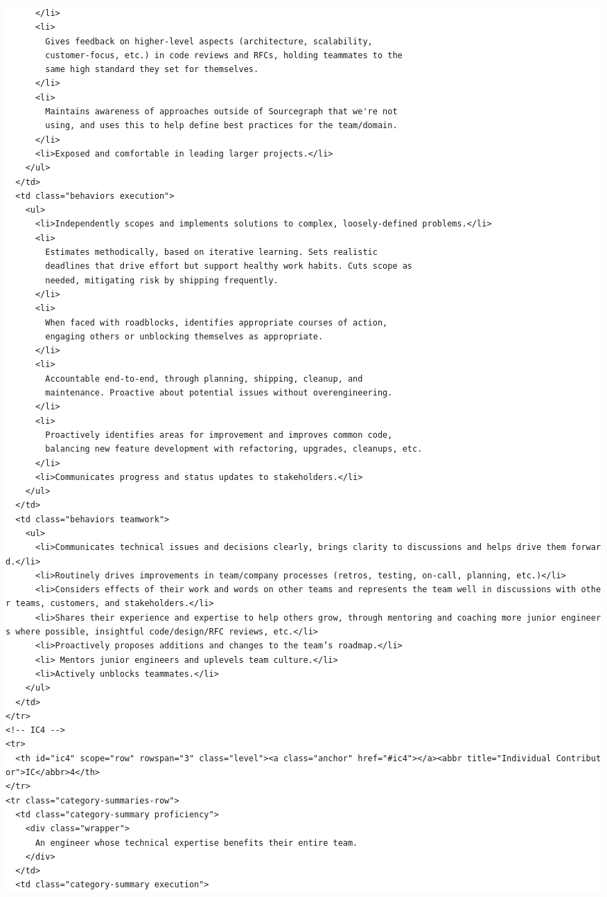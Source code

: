           </li>
          <li>
            Gives feedback on higher-level aspects (architecture, scalability,
            customer-focus, etc.) in code reviews and RFCs, holding teammates to the
            same high standard they set for themselves.
          </li>
          <li>
            Maintains awareness of approaches outside of Sourcegraph that we're not
            using, and uses this to help define best practices for the team/domain.
          </li>
          <li>Exposed and comfortable in leading larger projects.</li>
        </ul>
      </td>
      <td class="behaviors execution">
        <ul>
          <li>Independently scopes and implements solutions to complex, loosely-defined problems.</li>
          <li>
            Estimates methodically, based on iterative learning. Sets realistic
            deadlines that drive effort but support healthy work habits. Cuts scope as
            needed, mitigating risk by shipping frequently.
          </li>
          <li>
            When faced with roadblocks, identifies appropriate courses of action,
            engaging others or unblocking themselves as appropriate.
          </li>
          <li>
            Accountable end-to-end, through planning, shipping, cleanup, and
            maintenance. Proactive about potential issues without overengineering.
          </li>
          <li>
            Proactively identifies areas for improvement and improves common code,
            balancing new feature development with refactoring, upgrades, cleanups, etc.
          </li>
          <li>Communicates progress and status updates to stakeholders.</li>
        </ul>
      </td>
      <td class="behaviors teamwork">
        <ul>
          <li>Communicates technical issues and decisions clearly, brings clarity to discussions and helps drive them forward.</li>
          <li>Routinely drives improvements in team/company processes (retros, testing, on-call, planning, etc.)</li>
          <li>Considers effects of their work and words on other teams and represents the team well in discussions with other teams, customers, and stakeholders.</li>
          <li>Shares their experience and expertise to help others grow, through mentoring and coaching more junior engineers where possible, insightful code/design/RFC reviews, etc.</li>
          <li>Proactively proposes additions and changes to the team’s roadmap.</li>
          <li> Mentors junior engineers and uplevels team culture.</li>
          <li>Actively unblocks teammates.</li>
        </ul>
      </td>
    </tr>
    <!-- IC4 -->
    <tr>
      <th id="ic4" scope="row" rowspan="3" class="level"><a class="anchor" href="#ic4"></a><abbr title="Individual Contributor">IC</abbr>4</th>
    </tr>
    <tr class="category-summaries-row">
      <td class="category-summary proficiency">
        <div class="wrapper">
          An engineer whose technical expertise benefits their entire team.
        </div>
      </td>
      <td class="category-summary execution">